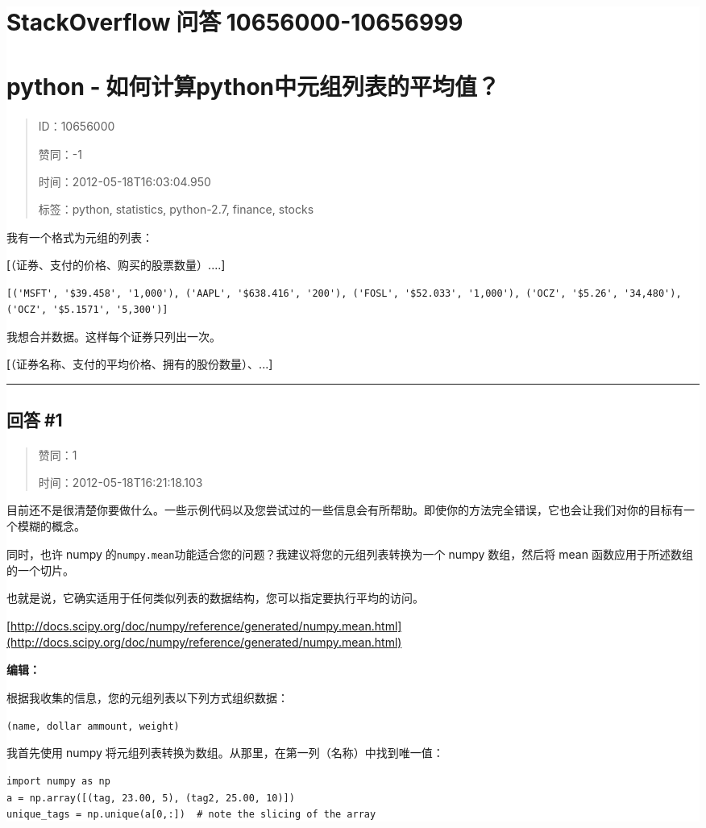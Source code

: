 # StackOverflow 问答 10656000-10656999

# python - 如何计算python中元组列表的平均值？

> ID：10656000
> 
> 赞同：-1
> 
> 时间：2012-05-18T16:03:04.950
> 
> 标签：python, statistics, python-2.7, finance, stocks

我有一个格式为元组的列表：

[（证券、支付的价格、购买的股票数量）....]

```
[('MSFT', '$39.458', '1,000'), ('AAPL', '$638.416', '200'), ('FOSL', '$52.033', '1,000'), ('OCZ', '$5.26', '34,480'), ('OCZ', '$5.1571', '5,300')] 
```

我想合并数据。这样每个证券只列出一次。

[（证券名称、支付的平均价格、拥有的股份数量）、...]

* * *

## 回答 #1

> 赞同：1
> 
> 时间：2012-05-18T16:21:18.103

目前还不是很清楚你要做什么。一些示例代码以及您尝试过的一些信息会有所帮助。即使你的方法完全错误，它也会让我们对你的目标有一个模糊的概念。

同时，也许 numpy 的`numpy.mean`功能适合您的问题？我建议将您的元组列表转换为一个 numpy 数组，然后将 mean 函数应用于所述数组的一个切片。

也就是说，它确实适用于任何类似列表的数据结构，您可以指定要执行平均的访问。

[http://docs.scipy.org/doc/numpy/reference/generated/numpy.mean.html](http://docs.scipy.org/doc/numpy/reference/generated/numpy.mean.html)

**编辑：**

根据我收集的信息，您的元组列表以下列方式组织数据：

```
(name, dollar ammount, weight) 
```

我首先使用 numpy 将元组列表转换为数组。从那里，在第一列（名称）中找到唯一值：

```
import numpy as np
a = np.array([(tag, 23.00, 5), (tag2, 25.00, 10)])
unique_tags = np.unique(a[0,:])  # note the slicing of the array 
```
